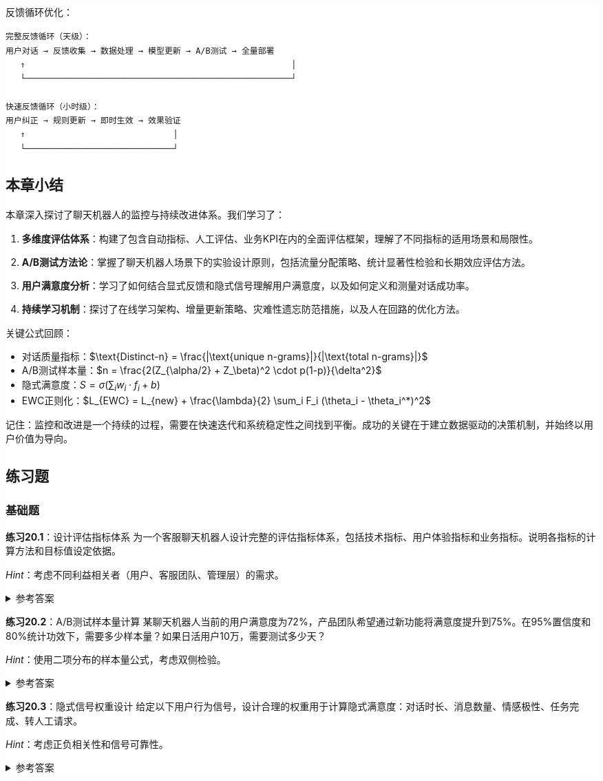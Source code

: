 反馈循环优化：

```
完整反馈循环（天级）：
用户对话 → 反馈收集 → 数据处理 → 模型更新 → A/B测试 → 全量部署
   ↑                                                      │
   └──────────────────────────────────────────────────────┘

快速反馈循环（小时级）：
用户纠正 → 规则更新 → 即时生效 → 效果验证
   ↑                              │
   └──────────────────────────────┘
```

## 本章小结

本章深入探讨了聊天机器人的监控与持续改进体系。我们学习了：

1. **多维度评估体系**：构建了包含自动指标、人工评估、业务KPI在内的全面评估框架，理解了不同指标的适用场景和局限性。

2. **A/B测试方法论**：掌握了聊天机器人场景下的实验设计原则，包括流量分配策略、统计显著性检验和长期效应评估方法。

3. **用户满意度分析**：学习了如何结合显式反馈和隐式信号理解用户满意度，以及如何定义和测量对话成功率。

4. **持续学习机制**：探讨了在线学习架构、增量更新策略、灾难性遗忘防范措施，以及人在回路的优化方法。

关键公式回顾：
- 对话质量指标：$\text{Distinct-n} = \frac{|\text{unique n-grams}|}{|\text{total n-grams}|}$
- A/B测试样本量：$n = \frac{2(Z_{\alpha/2} + Z_\beta)^2 \cdot p(1-p)}{\delta^2}$
- 隐式满意度：$S = \sigma(\sum_{i} w_i \cdot f_i + b)$
- EWC正则化：$L_{EWC} = L_{new} + \frac{\lambda}{2} \sum_i F_i (\theta_i - \theta_i^*)^2$

记住：监控和改进是一个持续的过程，需要在快速迭代和系统稳定性之间找到平衡。成功的关键在于建立数据驱动的决策机制，并始终以用户价值为导向。

## 练习题

### 基础题

**练习20.1**：设计评估指标体系
为一个客服聊天机器人设计完整的评估指标体系，包括技术指标、用户体验指标和业务指标。说明各指标的计算方法和目标值设定依据。

*Hint*：考虑不同利益相关者（用户、客服团队、管理层）的需求。

<details><summary>参考答案</summary></details>

**练习20.2**：A/B测试样本量计算
某聊天机器人当前的用户满意度为72%，产品团队希望通过新功能将满意度提升到75%。在95%置信度和80%统计功效下，需要多少样本量？如果日活用户10万，需要测试多少天？

*Hint*：使用二项分布的样本量公式，考虑双侧检验。

<details><summary>参考答案</summary></details>

**练习20.3**：隐式信号权重设计
给定以下用户行为信号，设计合理的权重用于计算隐式满意度：对话时长、消息数量、情感极性、任务完成、转人工请求。

*Hint*：考虑正负相关性和信号可靠性。

<details><summary>参考答案</summary></details>
